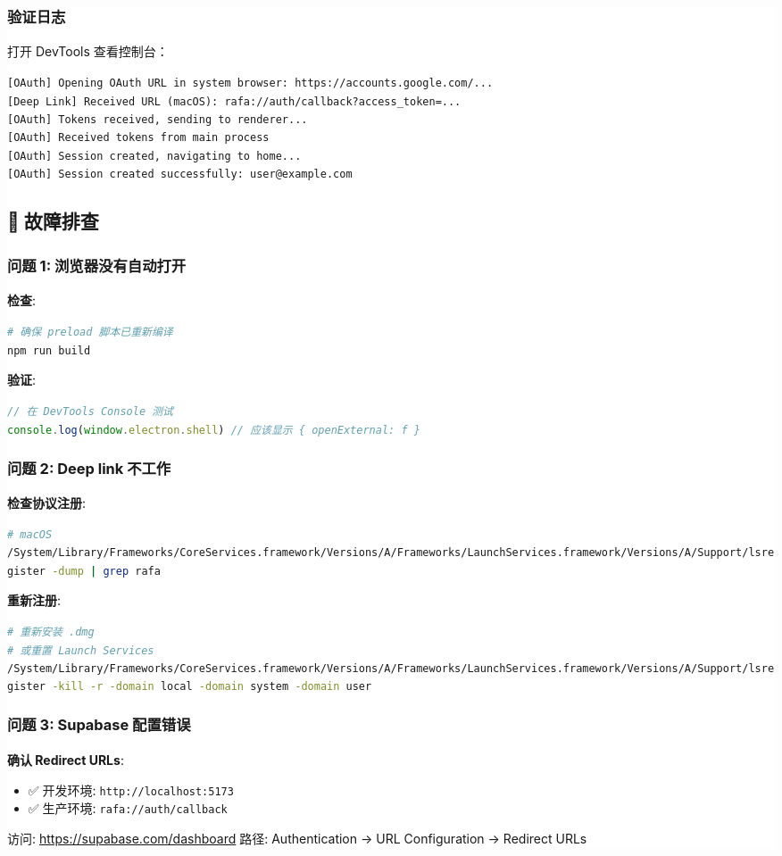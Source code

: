 ### 验证日志

打开 DevTools 查看控制台：

```
[OAuth] Opening OAuth URL in system browser: https://accounts.google.com/...
[Deep Link] Received URL (macOS): rafa://auth/callback?access_token=...
[OAuth] Tokens received, sending to renderer...
[OAuth] Received tokens from main process
[OAuth] Session created, navigating to home...
[OAuth] Session created successfully: user@example.com
```

## 🐛 故障排查

### 问题 1: 浏览器没有自动打开

**检查**:
```bash
# 确保 preload 脚本已重新编译
npm run build
```

**验证**:
```javascript
// 在 DevTools Console 测试
console.log(window.electron.shell) // 应该显示 { openExternal: f }
```

### 问题 2: Deep link 不工作

**检查协议注册**:
```bash
# macOS
/System/Library/Frameworks/CoreServices.framework/Versions/A/Frameworks/LaunchServices.framework/Versions/A/Support/lsregister -dump | grep rafa
```

**重新注册**:
```bash
# 重新安装 .dmg
# 或重置 Launch Services
/System/Library/Frameworks/CoreServices.framework/Versions/A/Frameworks/LaunchServices.framework/Versions/A/Support/lsregister -kill -r -domain local -domain system -domain user
```

### 问题 3: Supabase 配置错误

**确认 Redirect URLs**:
- ✅ 开发环境: `http://localhost:5173`
- ✅ 生产环境: `rafa://auth/callback`

访问: https://supabase.com/dashboard
路径: Authentication → URL Configuration → Redirect URLs
